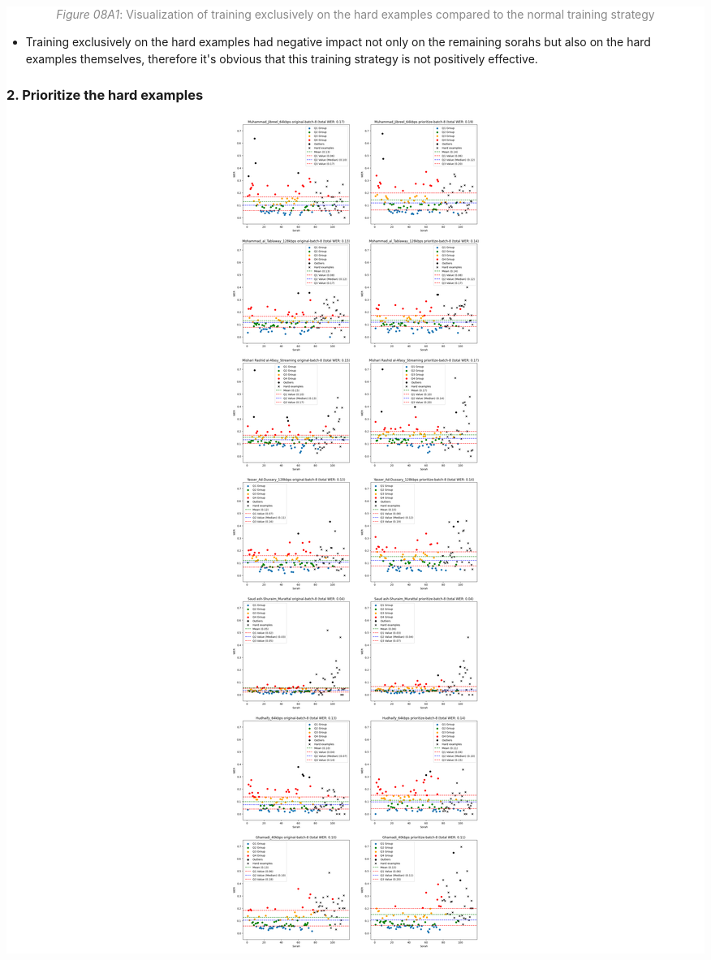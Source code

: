 <p align="center">
    <span style="color: #888888;"><em>Figure 08A1</em>: Visualization of training exclusively on the hard examples compared to the normal training strategy</span>
</p>

* Training exclusively on the hard examples had negative impact not only on the remaining sorahs but also on the hard examples themselves, therefore it's obvious that this training strategy is not positively effective.

### 2. Prioritize the hard examples

<p align="center">
    <img src="./media/08A2.png" alt="Visualization of prioritizing the hard examples compared to the normal training strategy">
